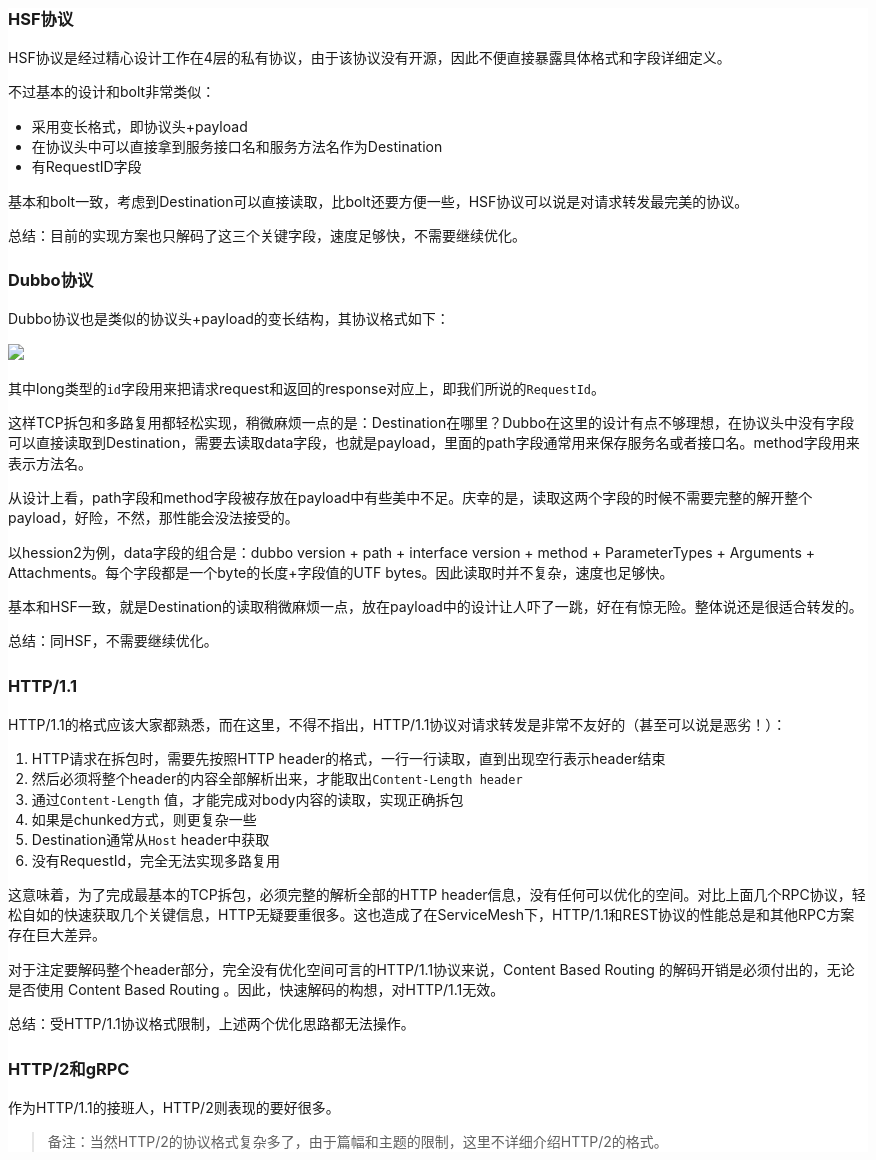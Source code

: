 ### HSF协议

HSF协议是经过精心设计工作在4层的私有协议，由于该协议没有开源，因此不便直接暴露具体格式和字段详细定义。

不过基本的设计和bolt非常类似：

- 采用变长格式，即协议头+payload
- 在协议头中可以直接拿到服务接口名和服务方法名作为Destination
- 有RequestID字段

基本和bolt一致，考虑到Destination可以直接读取，比bolt还要方便一些，HSF协议可以说是对请求转发最完美的协议。

总结：目前的实现方案也只解码了这三个关键字段，速度足够快，不需要继续优化。

### Dubbo协议

Dubbo协议也是类似的协议头+payload的变长结构，其协议格式如下：

![](https://raw.githubusercontent.com/servicemesher/website/master/content/blog/x-protocol-rapid-decode-forward/006tNbRwly1fw2zvfi4g9j30oh03gmxj.jpg)

其中long类型的`id`字段用来把请求request和返回的response对应上，即我们所说的`RequestId`。

这样TCP拆包和多路复用都轻松实现，稍微麻烦一点的是：Destination在哪里？Dubbo在这里的设计有点不够理想，在协议头中没有字段可以直接读取到Destination，需要去读取data字段，也就是payload，里面的path字段通常用来保存服务名或者接口名。method字段用来表示方法名。

从设计上看，path字段和method字段被存放在payload中有些美中不足。庆幸的是，读取这两个字段的时候不需要完整的解开整个payload，好险，不然，那性能会没法接受的。

以hession2为例，data字段的组合是：dubbo version + path + interface version + method + ParameterTypes + Arguments + Attachments。每个字段都是一个byte的长度+字段值的UTF bytes。因此读取时并不复杂，速度也足够快。

基本和HSF一致，就是Destination的读取稍微麻烦一点，放在payload中的设计让人吓了一跳，好在有惊无险。整体说还是很适合转发的。

总结：同HSF，不需要继续优化。

### HTTP/1.1

HTTP/1.1的格式应该大家都熟悉，而在这里，不得不指出，HTTP/1.1协议对请求转发是非常不友好的（甚至可以说是恶劣！）：

1. HTTP请求在拆包时，需要先按照HTTP header的格式，一行一行读取，直到出现空行表示header结束
2. 然后必须将整个header的内容全部解析出来，才能取出`Content-Length header`
3. 通过`Content-Length` 值，才能完成对body内容的读取，实现正确拆包
4. 如果是chunked方式，则更复杂一些
5. Destination通常从`Host` header中获取
6. 没有RequestId，完全无法实现多路复用

这意味着，为了完成最基本的TCP拆包，必须完整的解析全部的HTTP header信息，没有任何可以优化的空间。对比上面几个RPC协议，轻松自如的快速获取几个关键信息，HTTP无疑要重很多。这也造成了在ServiceMesh下，HTTP/1.1和REST协议的性能总是和其他RPC方案存在巨大差异。

对于注定要解码整个header部分，完全没有优化空间可言的HTTP/1.1协议来说，Content Based Routing 的解码开销是必须付出的，无论是否使用 Content Based Routing 。因此，快速解码的构想，对HTTP/1.1无效。

总结：受HTTP/1.1协议格式限制，上述两个优化思路都无法操作。

### HTTP/2和gRPC

作为HTTP/1.1的接班人，HTTP/2则表现的要好很多。

> 备注：当然HTTP/2的协议格式复杂多了，由于篇幅和主题的限制，这里不详细介绍HTTP/2的格式。

